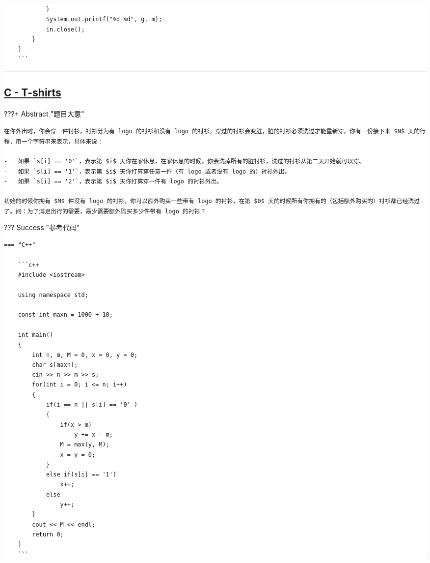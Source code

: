                 }
                System.out.printf("%d %d", g, m);
                in.close();
            }
        }
        ```

---

## [C - T-shirts](https://atcoder.jp/contests/abc332/tasks/abc332_c)

???+ Abstract "题目大意"

    在你外出时，你会穿一件衬衫，衬衫分为有 logo 的衬衫和没有 logo 的衬衫。穿过的衬衫会变脏，脏的衬衫必须洗过才能重新穿。你有一份接下来 $N$ 天的行程，用一个字符串来表示，具体来说：
    
    -   如果 `s[i] == '0'`，表示第 $i$ 天你在家休息，在家休息的时候，你会洗掉所有的脏衬衫，洗过的衬衫从第二天开始就可以穿。
    -   如果 `s[i] == '1'`，表示第 $i$ 天你打算穿任意一件（有 logo 或者没有 logo 的）衬衫外出。
    -   如果 `s[i] == '2'`，表示第 $i$​​ 天你打算穿一件有 logo 的衬衫外出。
    
    初始的时候你拥有 $M$ 件没有 logo 的衬衫，你可以额外购买一些带有 logo 的衬衫，在第 $0$ 天的时候所有你拥有的（包括额外购买的）衬衫都已经洗过了。问：为了满足出行的需要，最少需要额外购买多少件带有 logo 的衬衫？


??? Success "参考代码"

    === "C++"
    
        ```c++
        #include <iostream>
    
        using namespace std;
    
        const int maxn = 1000 + 10;
    
        int main()
        {
            int n, m, M = 0, x = 0, y = 0;
            char s[maxn];
            cin >> n >> m >> s;
            for(int i = 0; i <= n; i++)
            {
                if(i == n || s[i] == '0' )
                {
                    if(x > m)
                        y += x - m;
                    M = max(y, M);
                    x = y = 0;
                }
                else if(s[i] == '1')
                    x++;
                else
                    y++;
            }
            cout << M << endl;
            return 0;
        }
        ```
    